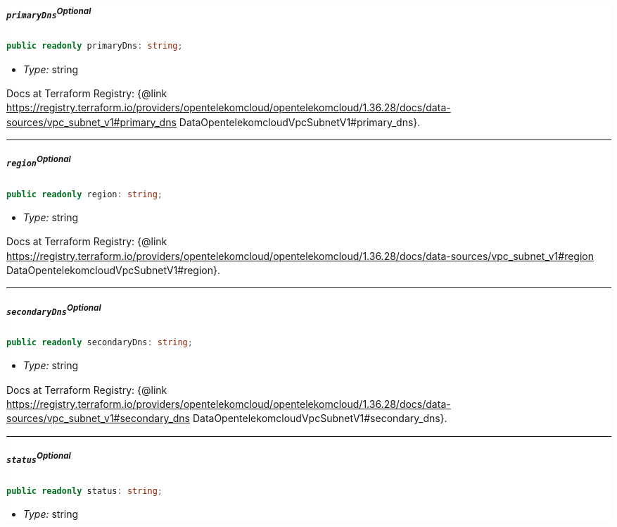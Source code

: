 
##### `primaryDns`<sup>Optional</sup> <a name="primaryDns" id="@cdktf/provider-opentelekomcloud.dataOpentelekomcloudVpcSubnetV1.DataOpentelekomcloudVpcSubnetV1Config.property.primaryDns"></a>

```typescript
public readonly primaryDns: string;
```

- *Type:* string

Docs at Terraform Registry: {@link https://registry.terraform.io/providers/opentelekomcloud/opentelekomcloud/1.36.28/docs/data-sources/vpc_subnet_v1#primary_dns DataOpentelekomcloudVpcSubnetV1#primary_dns}.

---

##### `region`<sup>Optional</sup> <a name="region" id="@cdktf/provider-opentelekomcloud.dataOpentelekomcloudVpcSubnetV1.DataOpentelekomcloudVpcSubnetV1Config.property.region"></a>

```typescript
public readonly region: string;
```

- *Type:* string

Docs at Terraform Registry: {@link https://registry.terraform.io/providers/opentelekomcloud/opentelekomcloud/1.36.28/docs/data-sources/vpc_subnet_v1#region DataOpentelekomcloudVpcSubnetV1#region}.

---

##### `secondaryDns`<sup>Optional</sup> <a name="secondaryDns" id="@cdktf/provider-opentelekomcloud.dataOpentelekomcloudVpcSubnetV1.DataOpentelekomcloudVpcSubnetV1Config.property.secondaryDns"></a>

```typescript
public readonly secondaryDns: string;
```

- *Type:* string

Docs at Terraform Registry: {@link https://registry.terraform.io/providers/opentelekomcloud/opentelekomcloud/1.36.28/docs/data-sources/vpc_subnet_v1#secondary_dns DataOpentelekomcloudVpcSubnetV1#secondary_dns}.

---

##### `status`<sup>Optional</sup> <a name="status" id="@cdktf/provider-opentelekomcloud.dataOpentelekomcloudVpcSubnetV1.DataOpentelekomcloudVpcSubnetV1Config.property.status"></a>

```typescript
public readonly status: string;
```

- *Type:* string
